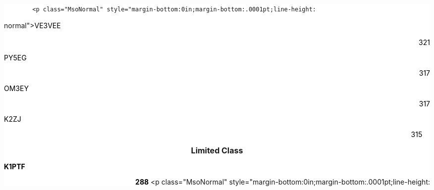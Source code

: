 			<p class="MsoNormal" style="margin-bottom:0in;margin-bottom:.0001pt;line-height:
  normal"><span style="color: black">VE3VEE</span></td>
			<td width="40" nowrap valign="bottom" style="width:29.9pt;padding:0in 5.4pt 0in 5.4pt;
  height:14.95pt">
			<p class="MsoNormal" align="right" style="margin-bottom:0in;margin-bottom:.0001pt;
  text-align:right;line-height:normal"><span style="color: black">321</span></td>
		</tr>
		<tr style="height: 14.95pt">
			<td width="155" nowrap valign="bottom" style="width:116.1pt;padding:0in 5.4pt 0in 5.4pt;
  height:14.95pt">
			<p class="MsoNormal" style="margin-bottom:0in;margin-bottom:.0001pt;line-height:
  normal"><span style="color: black">PY5EG</span></td>
			<td width="40" nowrap valign="bottom" style="width:29.9pt;padding:0in 5.4pt 0in 5.4pt;
  height:14.95pt">
			<p class="MsoNormal" align="right" style="margin-bottom:0in;margin-bottom:.0001pt;
  text-align:right;line-height:normal"><span style="color: black">317</span></td>
		</tr>
		<tr style="height: 14.95pt">
			<td width="155" nowrap valign="bottom" style="width:116.1pt;padding:0in 5.4pt 0in 5.4pt;
  height:14.95pt">
			<p class="MsoNormal" style="margin-bottom:0in;margin-bottom:.0001pt;line-height:
  normal"><span style="color: black">OM3EY</span></td>
			<td width="40" nowrap valign="bottom" style="width:29.9pt;padding:0in 5.4pt 0in 5.4pt;
  height:14.95pt">
			<p class="MsoNormal" align="right" style="margin-bottom:0in;margin-bottom:.0001pt;
  text-align:right;line-height:normal"><span style="color: black">317</span></td>
		</tr>
		<tr style="height: 14.95pt">
			<td width="155" nowrap valign="bottom" style="width:116.1pt;padding:0in 5.4pt 0in 5.4pt;
  height:14.95pt">
			<p class="MsoNormal" style="margin-bottom:0in;margin-bottom:.0001pt;line-height:
  normal"><span style="color: black">K2ZJ</span></td>
			<td width="40" nowrap valign="bottom" style="width:29.9pt;padding:0in 5.4pt 0in 5.4pt;
  height:14.95pt">
			<p class="MsoNormal" align="right" style="margin-bottom:0in;margin-bottom:.0001pt;
  text-align:right;line-height:normal"><span style="color: black">315</span></td>
		</tr>
		<tr style="height: 14.3pt">
			<td width="155" nowrap valign="bottom" style="width:116.1pt;padding:0in 5.4pt 0in 5.4pt;
  height:14.3pt">&nbsp;</td>
			<td width="40" nowrap valign="bottom" style="width:29.9pt;padding:0in 5.4pt 0in 5.4pt;
  height:14.3pt">&nbsp;</td>
		</tr>
		<tr style="height: 15.8pt">
			<td width="195" nowrap colspan="2" style="width:146.0pt;padding:0in 5.4pt 0in 5.4pt;
  height:15.8pt">
			<p class="MsoNormal" align="center" style="margin-bottom:0in;margin-bottom:.0001pt;
  text-align:center;line-height:normal"><b><span style="font-size: 12.0pt">
			Limited Class</span></b></td>
		</tr>
		<tr style="height: 14.95pt">
			<td width="155" nowrap valign="bottom" style="width:116.1pt;padding:0in 5.4pt 0in 5.4pt;
  height:14.95pt">
			<p class="MsoNormal" style="margin-bottom:0in;margin-bottom:.0001pt;line-height:
  normal"><b><span style="color: black">K1PTF</span></b></td>
			<td width="40" nowrap valign="bottom" style="width:29.9pt;padding:0in 5.4pt 0in 5.4pt;
  height:14.95pt">
			<p class="MsoNormal" align="right" style="margin-bottom:0in;margin-bottom:.0001pt;
  text-align:right;line-height:normal"><b><span style="color: black">288</span></b></td>
		</tr>
		<tr style="height: 14.95pt">
			<td width="155" nowrap valign="bottom" style="width:116.1pt;padding:0in 5.4pt 0in 5.4pt;
  height:14.95pt">
			<p class="MsoNormal" style="margin-bottom:0in;margin-bottom:.0001pt;line-height:
